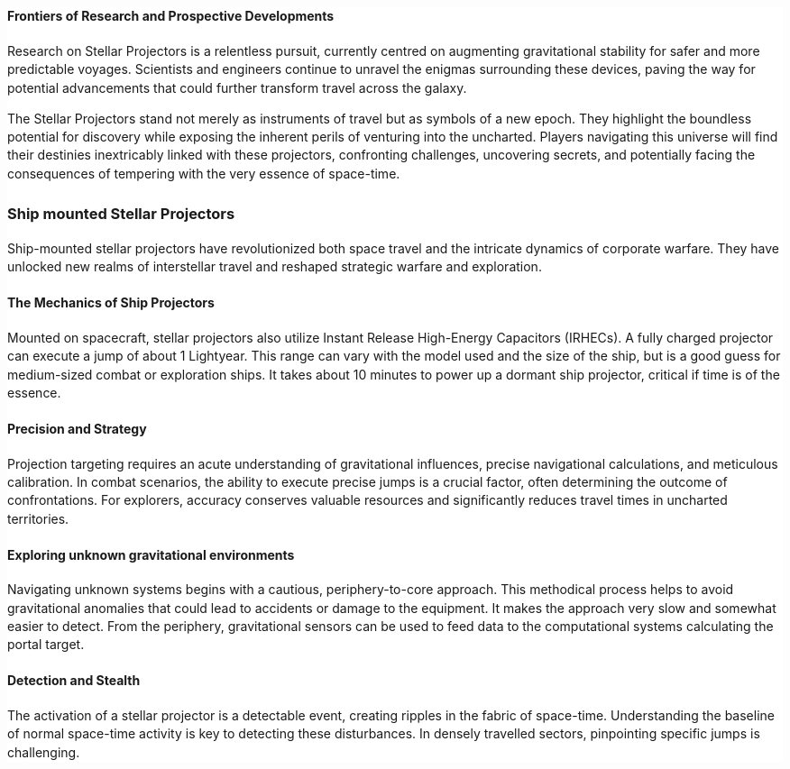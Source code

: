 #### Frontiers of Research and Prospective Developments

Research on Stellar Projectors is a relentless pursuit, currently
centred on augmenting gravitational stability for safer and more
predictable voyages. Scientists and engineers continue to unravel the
enigmas surrounding these devices, paving the way for potential
advancements that could further transform travel across the galaxy.

The Stellar Projectors stand not merely as instruments of travel but as
symbols of a new epoch. They highlight the boundless potential for
discovery while exposing the inherent perils of venturing into the
uncharted. Players navigating this universe will find their destinies
inextricably linked with these projectors, confronting challenges,
uncovering secrets, and potentially facing the consequences of tempering
with the very essence of space-time.

### Ship mounted Stellar Projectors

Ship-mounted stellar projectors have revolutionized both space travel
and the intricate dynamics of corporate warfare. They have unlocked new
realms of interstellar travel and reshaped strategic warfare and
exploration.

#### The Mechanics of Ship Projectors

Mounted on spacecraft, stellar projectors also utilize Instant Release
High-Energy Capacitors (IRHECs). A fully charged projector can execute a
jump of about 1 Lightyear. This range can vary with the model used and
the size of the ship, but is a good guess for medium-sized combat or
exploration ships. It takes about 10 minutes to power up a dormant ship
projector, critical if time is of the essence.

#### Precision and Strategy

Projection targeting requires an acute understanding of gravitational
influences, precise navigational calculations, and meticulous
calibration. In combat scenarios, the ability to execute precise jumps
is a crucial factor, often determining the outcome of confrontations.
For explorers, accuracy conserves valuable resources and significantly
reduces travel times in uncharted territories.

#### Exploring unknown gravitational environments 

Navigating unknown systems begins with a cautious, periphery-to-core
approach. This methodical process helps to avoid gravitational anomalies
that could lead to accidents or damage to the equipment. It makes the
approach very slow and somewhat easier to detect. From the periphery,
gravitational sensors can be used to feed data to the computational
systems calculating the portal target.

#### Detection and Stealth

The activation of a stellar projector is a detectable event, creating
ripples in the fabric of space-time. Understanding the baseline of
normal space-time activity is key to detecting these disturbances. In
densely travelled sectors, pinpointing specific jumps is challenging.
